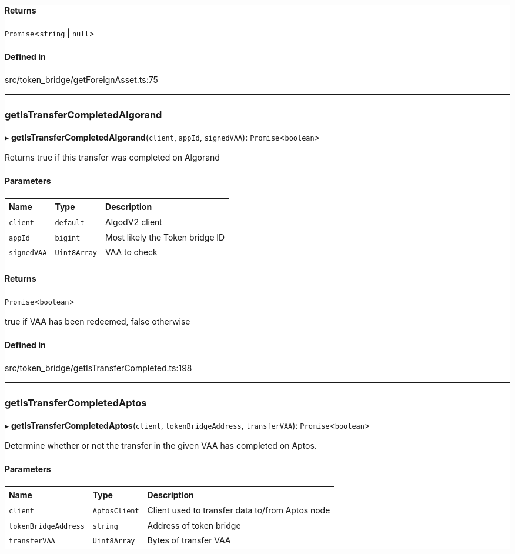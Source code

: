 #### Returns

`Promise`<`string` \| ``null``\>

#### Defined in

[src/token_bridge/getForeignAsset.ts:75](https://github.com/wormhole-foundation/wormhole/blob/7bc96a1e/sdk/js/src/token_bridge/getForeignAsset.ts#L75)

___

### getIsTransferCompletedAlgorand

▸ **getIsTransferCompletedAlgorand**(`client`, `appId`, `signedVAA`): `Promise`<`boolean`\>

<p>Returns true if this transfer was completed on Algorand</p>

#### Parameters

| Name | Type | Description |
| :------ | :------ | :------ |
| `client` | `default` | AlgodV2 client |
| `appId` | `bigint` | Most likely the Token bridge ID |
| `signedVAA` | `Uint8Array` | VAA to check |

#### Returns

`Promise`<`boolean`\>

true if VAA has been redeemed, false otherwise

#### Defined in

[src/token_bridge/getIsTransferCompleted.ts:198](https://github.com/wormhole-foundation/wormhole/blob/7bc96a1e/sdk/js/src/token_bridge/getIsTransferCompleted.ts#L198)

___

### getIsTransferCompletedAptos

▸ **getIsTransferCompletedAptos**(`client`, `tokenBridgeAddress`, `transferVAA`): `Promise`<`boolean`\>

Determine whether or not the transfer in the given VAA has completed on Aptos.

#### Parameters

| Name | Type | Description |
| :------ | :------ | :------ |
| `client` | `AptosClient` | Client used to transfer data to/from Aptos node |
| `tokenBridgeAddress` | `string` | Address of token bridge |
| `transferVAA` | `Uint8Array` | Bytes of transfer VAA |
